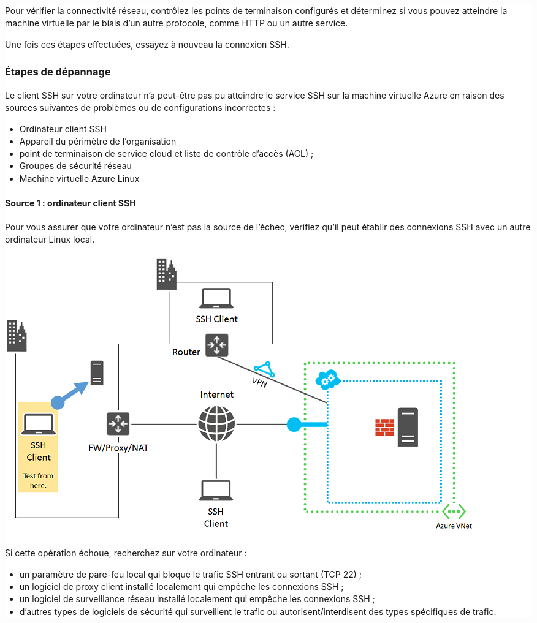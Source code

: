 Pour vérifier la connectivité réseau, contrôlez les points de terminaison configurés et déterminez si vous pouvez atteindre la machine virtuelle par le biais d’un autre protocole, comme HTTP ou un autre service.

Une fois ces étapes effectuées, essayez à nouveau la connexion SSH.


### Étapes de dépannage

Le client SSH sur votre ordinateur n’a peut-être pas pu atteindre le service SSH sur la machine virtuelle Azure en raison des sources suivantes de problèmes ou de configurations incorrectes :

- Ordinateur client SSH
- Appareil du périmètre de l’organisation
- point de terminaison de service cloud et liste de contrôle d’accès (ACL) ;
- Groupes de sécurité réseau
- Machine virtuelle Azure Linux

#### Source 1 : ordinateur client SSH

Pour vous assurer que votre ordinateur n’est pas la source de l’échec, vérifiez qu’il peut établir des connexions SSH avec un autre ordinateur Linux local.

![](./media/virtual-machines-troubleshoot-ssh-connections/ssh-tshoot2.png)

Si cette opération échoue, recherchez sur votre ordinateur :

- un paramètre de pare-feu local qui bloque le trafic SSH entrant ou sortant (TCP 22) ;
- un logiciel de proxy client installé localement qui empêche les connexions SSH ;
- un logiciel de surveillance réseau installé localement qui empêche les connexions SSH ;
- d’autres types de logiciels de sécurité qui surveillent le trafic ou autorisent/interdisent des types spécifiques de trafic.
